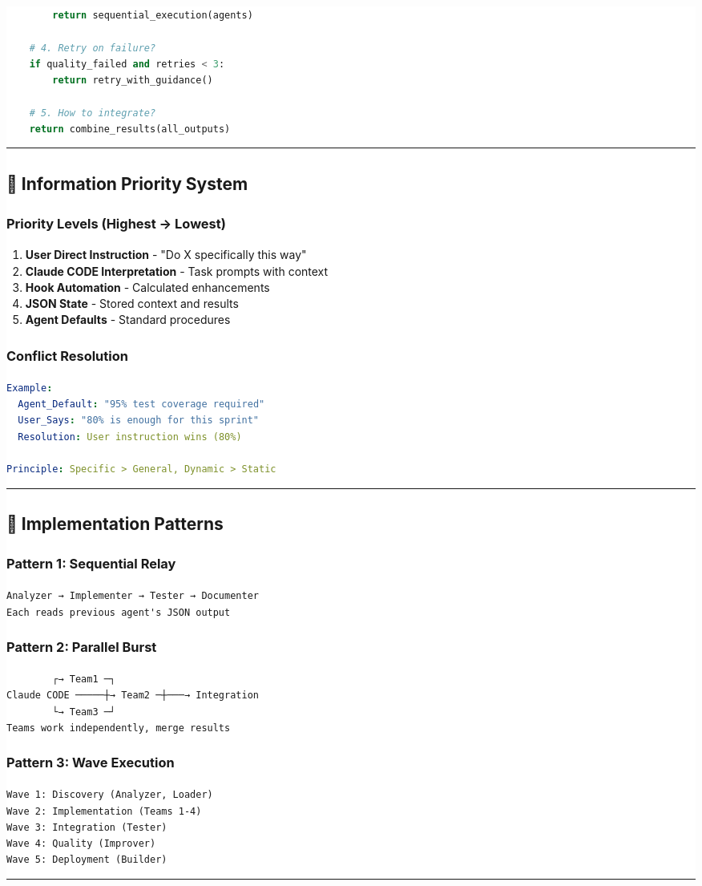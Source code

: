 ```python
        return sequential_execution(agents)
    
    # 4. Retry on failure?
    if quality_failed and retries < 3:
        return retry_with_guidance()
    
    # 5. How to integrate?
    return combine_results(all_outputs)
```

---

## 📐 Information Priority System

### **Priority Levels** (Highest → Lowest)
1. **User Direct Instruction** - "Do X specifically this way"
2. **Claude CODE Interpretation** - Task prompts with context
3. **Hook Automation** - Calculated enhancements
4. **JSON State** - Stored context and results
5. **Agent Defaults** - Standard procedures

### **Conflict Resolution**
```yaml
Example:
  Agent_Default: "95% test coverage required"
  User_Says: "80% is enough for this sprint"
  Resolution: User instruction wins (80%)

Principle: Specific > General, Dynamic > Static
```

---

## 🚀 Implementation Patterns

### **Pattern 1: Sequential Relay**
```
Analyzer → Implementer → Tester → Documenter
Each reads previous agent's JSON output
```

### **Pattern 2: Parallel Burst**
```
        ┌→ Team1 ─┐
Claude CODE ─────┼→ Team2 ─┼───→ Integration
        └→ Team3 ─┘
Teams work independently, merge results
```

### **Pattern 3: Wave Execution**
```
Wave 1: Discovery (Analyzer, Loader)
Wave 2: Implementation (Teams 1-4)
Wave 3: Integration (Tester)
Wave 4: Quality (Improver)
Wave 5: Deployment (Builder)
```

---